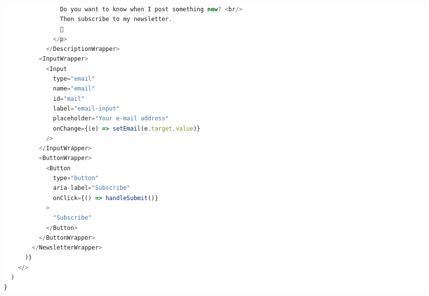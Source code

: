 ```js
                Do you want to know when I post something new? <br/> 
                Then subscribe to my newsletter.
                🚀
              </p>
            </DescriptionWrapper>
          <InputWrapper>
            <Input
              type="email"
              name="email"
              id="mail"
              label="email-input"
              placeholder="Your e-mail address"
              onChange={(e) => setEmail(e.target.value)}
            />
          </InputWrapper>
          <ButtonWrapper>
            <Button
              type="button"
              aria-label="Subscribe"
              onClick={() => handleSubmit()}
            >
              "Subscribe"
            </Button>
          </ButtonWrapper>
        </NewsletterWrapper>
      )}
    </>
  )
}
```